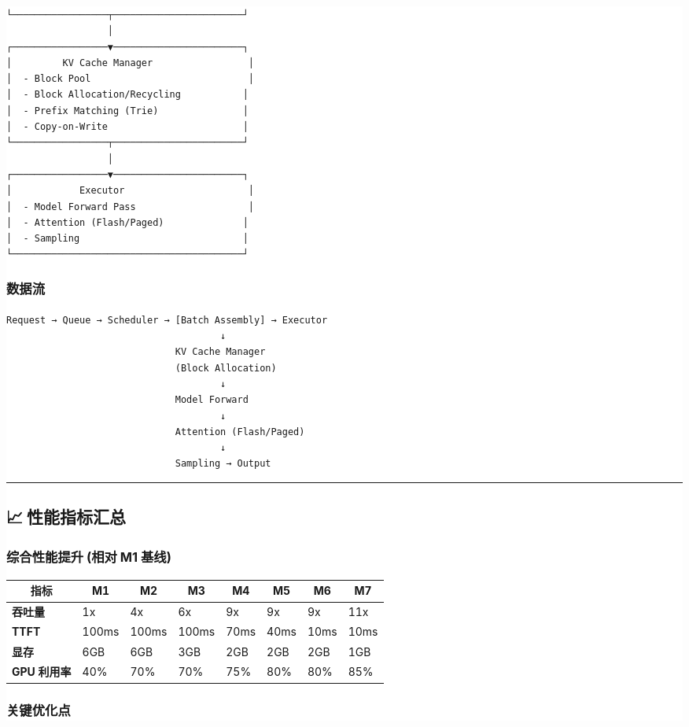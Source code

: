 ```
└─────────────────┬───────────────────────┘
                  │
┌─────────────────▼───────────────────────┐
│         KV Cache Manager                 │
│  - Block Pool                            │
│  - Block Allocation/Recycling           │
│  - Prefix Matching (Trie)               │
│  - Copy-on-Write                        │
└─────────────────┬───────────────────────┘
                  │
┌─────────────────▼───────────────────────┐
│            Executor                      │
│  - Model Forward Pass                    │
│  - Attention (Flash/Paged)              │
│  - Sampling                             │
└─────────────────────────────────────────┘
```

### 数据流

```
Request → Queue → Scheduler → [Batch Assembly] → Executor
                                      ↓
                              KV Cache Manager
                              (Block Allocation)
                                      ↓
                              Model Forward
                                      ↓
                              Attention (Flash/Paged)
                                      ↓
                              Sampling → Output
```

---

## 📈 性能指标汇总

### 综合性能提升 (相对 M1 基线)

| 指标           | M1    | M2    | M3    | M4   | M5   | M6   | M7   |
| -------------- | ----- | ----- | ----- | ---- | ---- | ---- | ---- |
| **吞吐量**     | 1x    | 4x    | 6x    | 9x   | 9x   | 9x   | 11x  |
| **TTFT**       | 100ms | 100ms | 100ms | 70ms | 40ms | 10ms | 10ms |
| **显存**       | 6GB   | 6GB   | 3GB   | 2GB  | 2GB  | 2GB  | 1GB  |
| **GPU 利用率** | 40%   | 70%   | 70%   | 75%  | 80%  | 80%  | 85%  |

### 关键优化点
